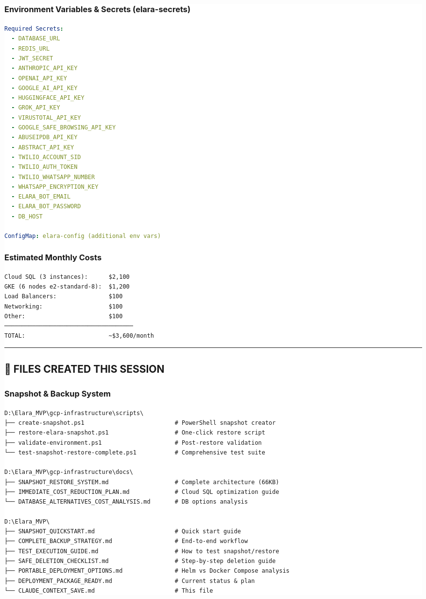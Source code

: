 ### Environment Variables & Secrets (elara-secrets)
```yaml
Required Secrets:
  - DATABASE_URL
  - REDIS_URL
  - JWT_SECRET
  - ANTHROPIC_API_KEY
  - OPENAI_API_KEY
  - GOOGLE_AI_API_KEY
  - HUGGINGFACE_API_KEY
  - GROK_API_KEY
  - VIRUSTOTAL_API_KEY
  - GOOGLE_SAFE_BROWSING_API_KEY
  - ABUSEIPDB_API_KEY
  - ABSTRACT_API_KEY
  - TWILIO_ACCOUNT_SID
  - TWILIO_AUTH_TOKEN
  - TWILIO_WHATSAPP_NUMBER
  - WHATSAPP_ENCRYPTION_KEY
  - ELARA_BOT_EMAIL
  - ELARA_BOT_PASSWORD
  - DB_HOST

ConfigMap: elara-config (additional env vars)
```

### Estimated Monthly Costs
```
Cloud SQL (3 instances):      $2,100
GKE (6 nodes e2-standard-8):  $1,200
Load Balancers:               $100
Networking:                   $100
Other:                        $100
─────────────────────────────────────
TOTAL:                        ~$3,600/month
```

---

## 📁 FILES CREATED THIS SESSION

### Snapshot & Backup System
```
D:\Elara_MVP\gcp-infrastructure\scripts\
├── create-snapshot.ps1                          # PowerShell snapshot creator
├── restore-elara-snapshot.ps1                   # One-click restore script
├── validate-environment.ps1                     # Post-restore validation
└── test-snapshot-restore-complete.ps1           # Comprehensive test suite

D:\Elara_MVP\gcp-infrastructure\docs\
├── SNAPSHOT_RESTORE_SYSTEM.md                   # Complete architecture (66KB)
├── IMMEDIATE_COST_REDUCTION_PLAN.md             # Cloud SQL optimization guide
└── DATABASE_ALTERNATIVES_COST_ANALYSIS.md       # DB options analysis

D:\Elara_MVP\
├── SNAPSHOT_QUICKSTART.md                       # Quick start guide
├── COMPLETE_BACKUP_STRATEGY.md                  # End-to-end workflow
├── TEST_EXECUTION_GUIDE.md                      # How to test snapshot/restore
├── SAFE_DELETION_CHECKLIST.md                   # Step-by-step deletion guide
├── PORTABLE_DEPLOYMENT_OPTIONS.md               # Helm vs Docker Compose analysis
├── DEPLOYMENT_PACKAGE_READY.md                  # Current status & plan
└── CLAUDE_CONTEXT_SAVE.md                       # This file
```
